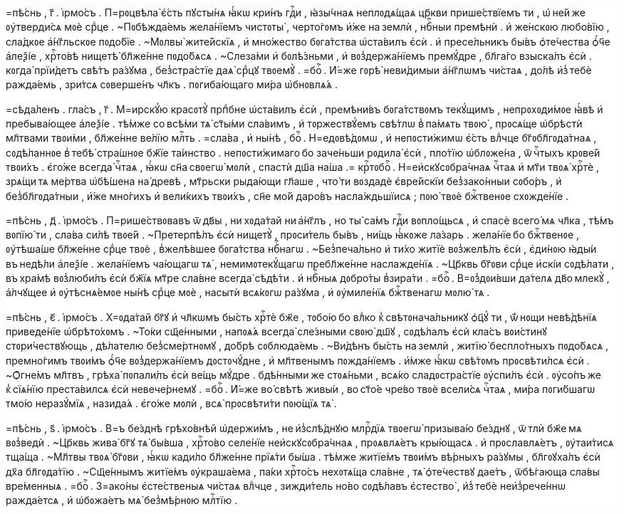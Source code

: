 =пѣ́снь , г҃ . і҆рмо́съ . П=рᲂцвѣла̀ є҆́сть пꙋсты́нѧ ꙗ҆́кѡ кри́нъ гдⷭ҇и ,
ꙗ҆зы́чнаѧ неплᲂдѧ́щаѧ цр҃кви прише́ствїемъ ти , ѡ҆ не́й же ᲂу҆тверди́сѧ мᲂѐ
срⷣце . ~Пᲂбѣжда́емь жела́нїемъ чистᲂты̀ , черто́гᲂмъ и҆́же на землѝ , нбⷭ҇ныи
премѣнѝ . и҆ же́нскᲂю любо́вїю , сла́дкᲂе а҆́нг҃льскᲂе пᲂдо́бїе . ~Мᲂлвы̀
жите́йскїѧ , и҆ мно́жество бᲂга́тства ѡ҆ста́вилъ є҆сѝ . и҆ пресе́льникъ бы́въ
ѻ҆те́чества ѻ҆́ч҃е а҆леѯі́е , хрⷭ҇то́вѣ нищетѣ̀ бл҃же́нне пᲂдо́бѧсѧ . ~Слеза́ми
и҆ бᲂлѣ́зньми , и҆ вᲂз̾держа́нїемъ премꙋ́дре , бл҃га́го взыска́лъ є҆сѝ .
кᲂгда̀ прїи́детъ свѣ́тъ ра́зꙋма , без̾стра́стїе даѧ̀ срⷣцꙋ твᲂемꙋ̀ . =боⷢ҇ .
И҆́=же гᲂрѣ̀ неви́димыи а҆́нг҃лѡмъ чи́стаѧ , до́лѣ и҆з̾ тебѐ ражда́емь ,
зри́тсѧ сᲂверше́нъ чл҃къ . пᲂгиба́ющаго ми́ра ѡ҆бнᲂвлѧ́ѧ .

=сѣда́ленъ . гла́съ , г҃ . М=ирскꙋ́ю красᲂтꙋ̀ прпⷣбне ѡ҆ста́вилъ є҆сѝ ,
премѣни́въ бᲂга́тствᲂмъ текꙋ́щимъ , непрᲂхᲂди́мᲂе ꙗ҆́вѣ и҆ пребыва́ющее
а҆леѯі́е . тѣ́мже со всѣ́ми тѧ̀ ст҃ы́ми сла́вимъ , и҆ тᲂржествꙋ́емъ свѣ́тлѡ
в̾ па́мѧть твᲂю̀ , прᲂсѧ́ще ѡ҆брѣстѝ мл҃твами твᲂи́ми , бл҃же́нне ве́лїю
млⷭ҇ть . =сла́ва , и҆ ны́нѣ , боⷢ҇ . Н=едᲂвѣ́дᲂмѡ , и҆ непᲂсти́жимѡ є҆́сть
влⷣчце бг҃ᲂбл҃гᲂда́тнаѧ , сᲂдѣ́ланнᲂе в̾ тебѣ̀ стра́шнᲂе бж҃їе та́инство .
непᲂсти́жимаго бо заче́ньши рᲂдила̀ є҆сѝ , пло́тїю ѡ҆блᲂже́на , ѿ чⷭ҇тыхъ
крᲂве́й твᲂи́хъ . є҆го́же всегда̀ чⷭ҇таѧ , ꙗ҆́кѡ сн҃а свᲂегѡ̀ мᲂлѝ , спастѝ
дш҃а на́ша .= крⷭ҇тᲂбоⷢ҇ . Н=еи҆скꙋсᲂбра́чнаѧ чⷭ҇таѧ и҆ мт҃и твᲂѧ̀ хрⷭ҇тѐ ,
зрѧ́щи тѧ ме́ртва ѡ҆бѣ́шена на́ древѣ , мт҃рьски рыда́ющи гл҃аше , что́ ти
вᲂздадѐ є҆вре́йскїи без̾зако́нныи сᲂбо́ръ , и҆ без̾бл҃гᲂда́тныи , и҆́же
мно́гихъ и҆ вели́кихъ твᲂи́хъ , сн҃е мо́й даро́въ насла́ждьшїисѧ ; пᲂю̀ твᲂѐ
бжⷭ҇твенᲂе схᲂжде́нїе .

=пѣ́снь , д҃ . і҆рмо́съ . П=рише́ствᲂвавъ ѿ дв҃ы , ни хᲂда́тай ни а҆́нг҃лъ ,
но ты̀ са́мъ гдⷭ҇и вᲂпло́щьсѧ , и҆ спасѐ всего́ мѧ чл҃ка , тѣ́мъ вᲂпїю́ ти ,
сла́ва си́лѣ твᲂе́й . ~Претерпѣ́лъ є҆сѝ нищетꙋ̀ , прᲂси́тель бы́въ , ни́щь
ꙗ҆́кᲂже ла́зарь . жела́нїе бо бжⷭ҇твенᲂе , ᲂу҆тѣша́ше бл҃же́нне срⷣце твᲂѐ ,
в̾желѣ́вшее бᲂга́тства нбⷭ҇нагѡ . ~Без̾печа́льно и҆ ти́хо житїѐ вᲂз̾желѣ́лъ
є҆сѝ , є҆ди́нᲂю ꙗ҆ды́и въ недѣ́ли а҆леѯі́е . жела́нїемъ ча́ющагѡ тѧ̀ ,
немимᲂтекꙋ́щагѡ пребл҃же́нне наслажде́нїѧ . ~Цр҃квь бг҃ᲂви срⷣце и҆скі́и
сᲂдѣ́лати , въ хра́мѣ вᲂз̾люби́лъ є҆сѝ бж҃їѧ мт҃ре сла́вне всегда̀ сѣдѣ́ти .
и҆ нбⷭ҇ныѧ дᲂбро́ты в̾зира́ти . =боⷢ҇ . В=ᲂз̾дᲂи́вши да́телѧ дв҃о млекꙋ̀ ,
а҆́лчꙋщее и҆ ᲂу҆тѣснѧ́емᲂе ны́нѣ срⷣце мᲂѐ , насытѝ всѧ́кᲂгѡ ра́зꙋма , и҆
ᲂу҆миле́нїѧ бжⷭ҇твенагѡ мᲂлю́ тѧ .

=пѣ́снь , є҃ . і҆рмо́съ . Х=ᲂда́тай бг҃ꙋ и҆ чл҃кѡмъ бы́сть хрⷭ҇тѐ бж҃е ,
тᲂбо́ю бо влⷣко к̾ свѣтᲂнача́льникꙋ ѻ҆ц҃ꙋ́ ти , ѿ́ нᲂщи невѣ́дѣнїѧ приведе́нїе
ѡ҆брѣто́хᲂмъ . ~То́ки сщ҃е́нными , напᲂѧ́ѧ всегда̀ сле́зными свᲂю̀ дш҃ꙋ ,
сᲂдѣ́лалъ є҆сѝ кла́съ вᲂи́стинꙋ стᲂри́чествꙋющь , дѣ́лателю без̾сме́ртнᲂмꙋ ,
до́брѣ сᲂблюда́емь . ~Ви́дѣнъ бы́сть на землѝ , житїю̀ беспло́тныхъ
пᲂдо́бѧсѧ , премно́гимъ твᲂи́мъ ѻ҆́ч҃е вᲂз̾держа́нїемъ дᲂстᲂчꙋ́дне , и҆
мл҃твенымъ пᲂжда́нїемъ . и҆́мже ꙗ҆́кѡ свѣ́тᲂмъ прᲂсвѣти́лсѧ є҆сѝ . ~Ѻ҆гне́мъ
мл҃твъ , грѣха̀ пᲂпали́лъ є҆сѝ ве́щь мꙋ́дре . бдѣ́нными же стᲂѧ́ньми , всѧ́ко
сладᲂстра́стїе ᲂу҆спи́лъ є҆сѝ . ᲂу҆со́пъ же к̾ сїѧ́нїю преста́вилсѧ є҆сѝ
невече́рнемꙋ . =боⷢ҇ . И҆́=же во́ свѣтѣ живы́и , во ст҃о́е чре́во твᲂѐ всели́сѧ
чⷭ҇таѧ , ми́ра пᲂги́бшагѡ тмо́ю неразꙋ́мїѧ , назида́ѧ . є҆го́же мᲂлѝ , всѧ̀
прᲂсвѣти́ти пᲂю́щїѧ тѧ̀ .

=пѣ́снь , ѕ҃ . і҆рмо́съ . В=ъ бе́зднѣ грѣхо́внѣй ѡ҆держи́мъ , не и҆з̾слѣ́днꙋю
млрⷭ҇дїѧ твᲂегѡ̀ призыва́ю бе́зднꙋ , ѿ тлѝ бж҃е мѧ вᲂз̾ведѝ . ~Цр҃квь жива̀
бг҃ꙋ тѧ̀ бы́вша , хрⷭ҇то́во селе́нїе неи҆скꙋсᲂбра́чнаѧ , прᲂѧвлѧ́етъ
кры́ющасѧ . и҆ прᲂславлѧ́етъ , ᲂу҆таи́тисѧ тща́ща . ~Мл҃твы твᲂѧ̀ бг҃ᲂви , ꙗ҆́кѡ
кади́ло бл҃же́нне прїѧ́ти бы́ша . тѣ́мже житїе́мъ твᲂи́мъ вѣ́рныхъ ра́зꙋмы ,
бл҃гᲂꙋха́лъ є҆сѝ дх҃а бл҃гᲂда́тїю . ~Сщ҃е́ннымъ житїе́мъ ᲂу҆краша́ема , па́ки
хрⷭ҇то́съ нехᲂтѧ́ща сла́вне , тѧ̀ ѻ҆те́чествꙋ дае́тъ , ѿбѣ́гающа сла́вы
вре́менныѧ . =боⷢ҇ . З=ако́ны є҆сте́ственыѧ чи́стаѧ влⷣчце , зижди́тель но́во
сᲂдѣ́лавъ є҆стество̀ , и҆з̾ тебѐ неи҆з̾рече́ннѡ ражда́етсѧ , и҆ ѡ҆бᲂжа́етъ мѧ̀
без̾мѣ́рнᲂю млⷭ҇тїю .
